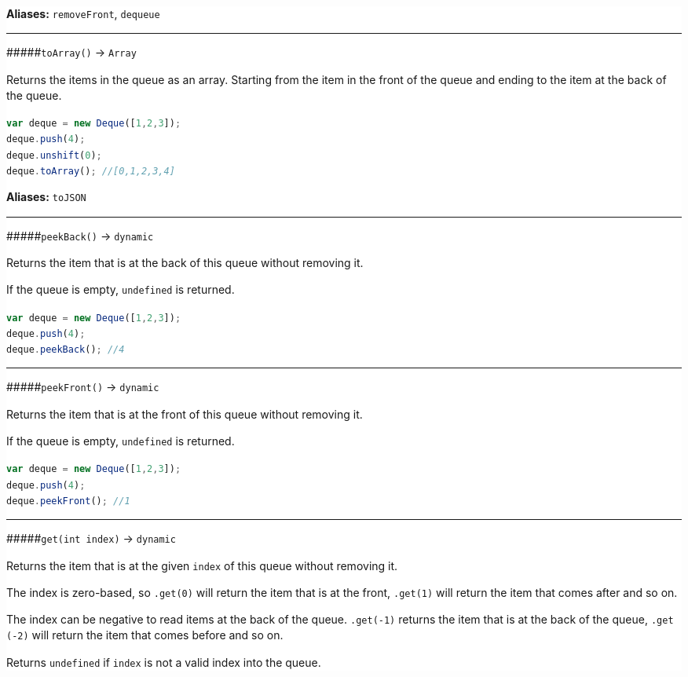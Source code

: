 **Aliases:** `removeFront`, `dequeue`

<hr>

#####`toArray()` -> `Array`

Returns the items in the queue as an array. Starting from the item in the front of the queue and ending to the item at the back of the queue.

```js
var deque = new Deque([1,2,3]);
deque.push(4);
deque.unshift(0);
deque.toArray(); //[0,1,2,3,4]
```

**Aliases:** `toJSON`

<hr>

#####`peekBack()` -> `dynamic`

Returns the item that is at the back of this queue without removing it.

If the queue is empty, `undefined` is returned.

```js
var deque = new Deque([1,2,3]);
deque.push(4);
deque.peekBack(); //4
```

<hr>

#####`peekFront()` -> `dynamic`

Returns the item that is at the front of this queue without removing it.

If the queue is empty, `undefined` is returned.

```js
var deque = new Deque([1,2,3]);
deque.push(4);
deque.peekFront(); //1
```

<hr>

#####`get(int index)` -> `dynamic`

Returns the item that is at the given `index` of this queue without removing it.

The index is zero-based, so `.get(0)` will return the item that is at the front, `.get(1)` will return
the item that comes after and so on.

The index can be negative to read items at the back of the queue. `.get(-1)` returns the item that is at the back of the queue,
`.get(-2)` will return the item that comes before and so on.

Returns `undefined` if `index` is not a valid index into the queue.
